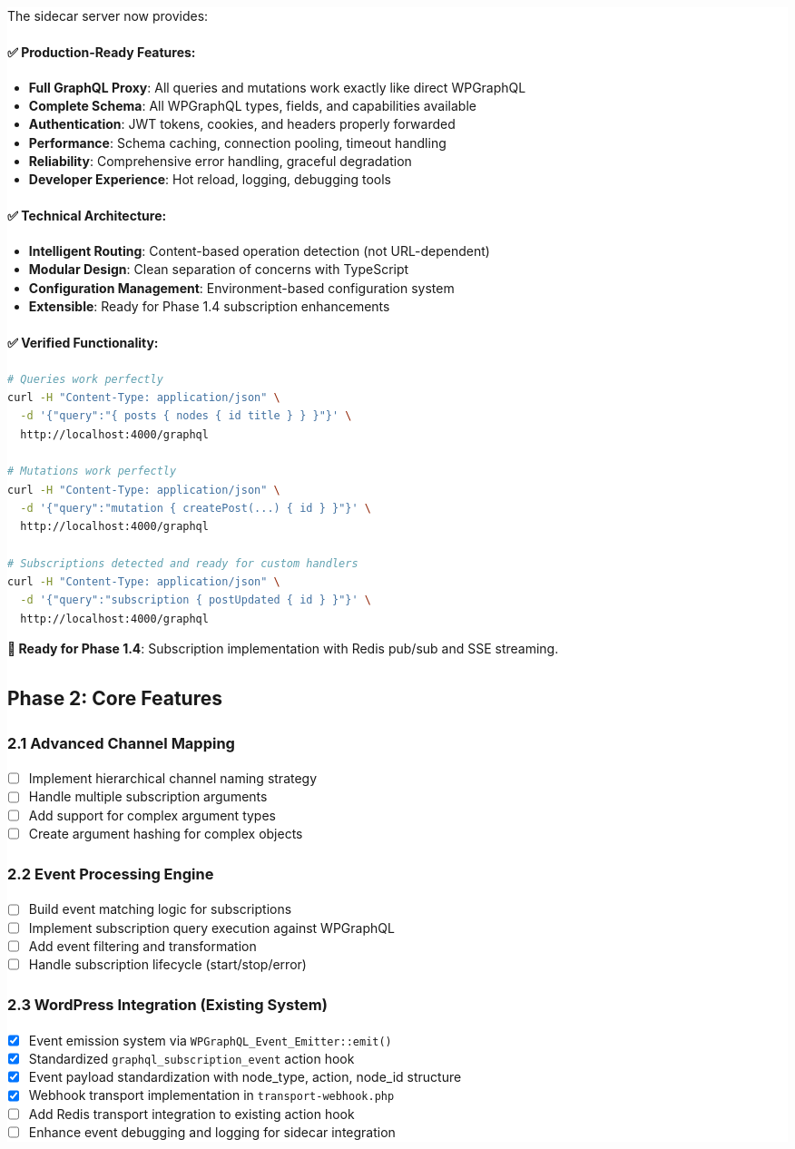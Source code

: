 The sidecar server now provides:

#### **✅ Production-Ready Features:**
- **Full GraphQL Proxy**: All queries and mutations work exactly like direct WPGraphQL
- **Complete Schema**: All WPGraphQL types, fields, and capabilities available
- **Authentication**: JWT tokens, cookies, and headers properly forwarded
- **Performance**: Schema caching, connection pooling, timeout handling
- **Reliability**: Comprehensive error handling, graceful degradation
- **Developer Experience**: Hot reload, logging, debugging tools

#### **✅ Technical Architecture:**
- **Intelligent Routing**: Content-based operation detection (not URL-dependent)
- **Modular Design**: Clean separation of concerns with TypeScript
- **Configuration Management**: Environment-based configuration system
- **Extensible**: Ready for Phase 1.4 subscription enhancements

#### **✅ Verified Functionality:**
```bash
# Queries work perfectly
curl -H "Content-Type: application/json" \
  -d '{"query":"{ posts { nodes { id title } } }"}' \
  http://localhost:4000/graphql

# Mutations work perfectly  
curl -H "Content-Type: application/json" \
  -d '{"query":"mutation { createPost(...) { id } }"}' \
  http://localhost:4000/graphql

# Subscriptions detected and ready for custom handlers
curl -H "Content-Type: application/json" \
  -d '{"query":"subscription { postUpdated { id } }"}' \
  http://localhost:4000/graphql
```

**🚀 Ready for Phase 1.4**: Subscription implementation with Redis pub/sub and SSE streaming.

## Phase 2: Core Features

### 2.1 Advanced Channel Mapping
- [ ] Implement hierarchical channel naming strategy
- [ ] Handle multiple subscription arguments
- [ ] Add support for complex argument types
- [ ] Create argument hashing for complex objects

### 2.2 Event Processing Engine
- [ ] Build event matching logic for subscriptions
- [ ] Implement subscription query execution against WPGraphQL
- [ ] Add event filtering and transformation
- [ ] Handle subscription lifecycle (start/stop/error)

### 2.3 WordPress Integration (Existing System)
- [x] Event emission system via `WPGraphQL_Event_Emitter::emit()`
- [x] Standardized `graphql_subscription_event` action hook
- [x] Event payload standardization with node_type, action, node_id structure
- [x] Webhook transport implementation in `transport-webhook.php`
- [ ] Add Redis transport integration to existing action hook
- [ ] Enhance event debugging and logging for sidecar integration
